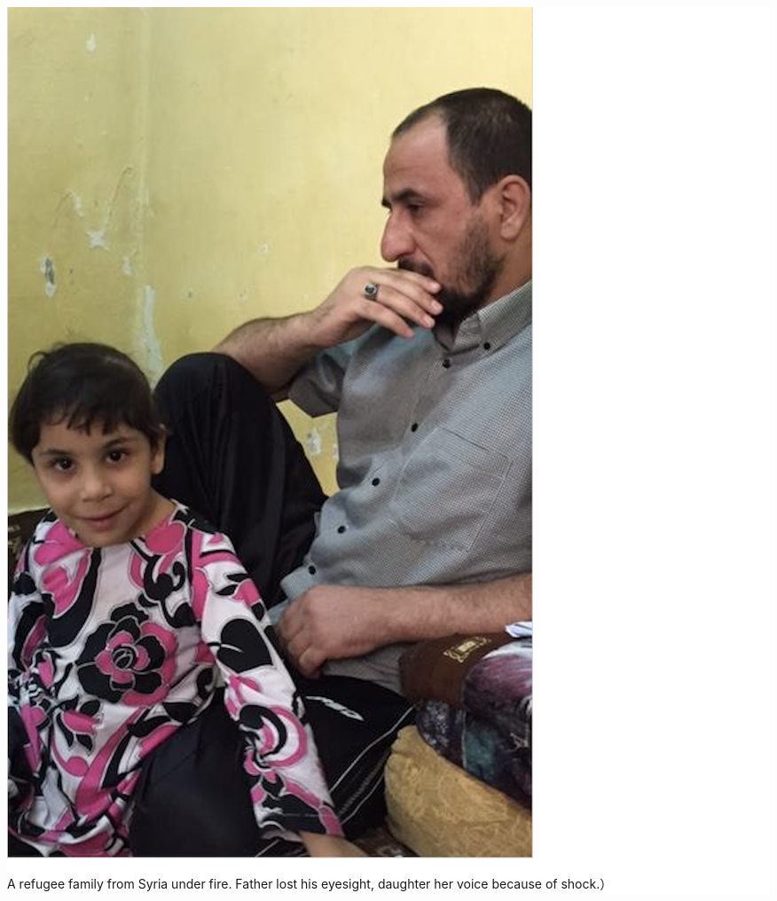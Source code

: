 ![image1](./data/projects/02_edotech/father_go_blind_and_daughter_lost_voice.jpg)

  A refugee family from Syria under fire. Father lost his eyesight, daughter her voice because of shock.）

